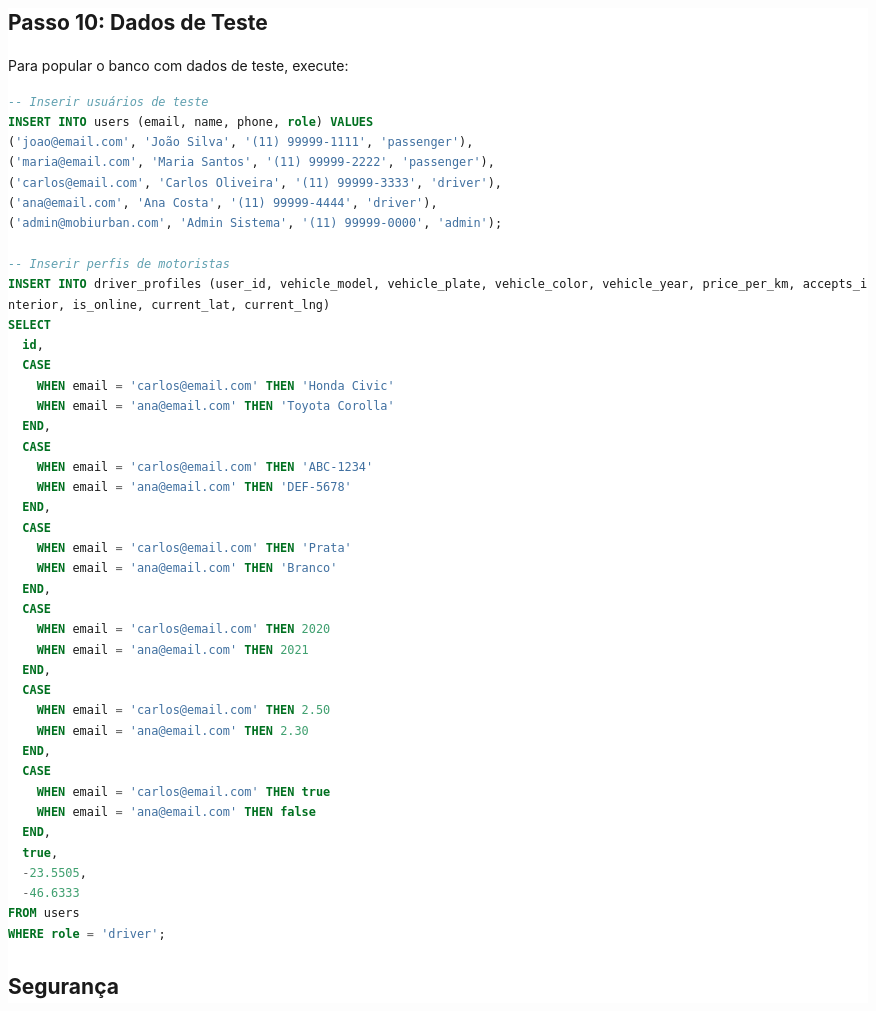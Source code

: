 ## Passo 10: Dados de Teste

Para popular o banco com dados de teste, execute:

```sql
-- Inserir usuários de teste
INSERT INTO users (email, name, phone, role) VALUES
('joao@email.com', 'João Silva', '(11) 99999-1111', 'passenger'),
('maria@email.com', 'Maria Santos', '(11) 99999-2222', 'passenger'),
('carlos@email.com', 'Carlos Oliveira', '(11) 99999-3333', 'driver'),
('ana@email.com', 'Ana Costa', '(11) 99999-4444', 'driver'),
('admin@mobiurban.com', 'Admin Sistema', '(11) 99999-0000', 'admin');

-- Inserir perfis de motoristas
INSERT INTO driver_profiles (user_id, vehicle_model, vehicle_plate, vehicle_color, vehicle_year, price_per_km, accepts_interior, is_online, current_lat, current_lng)
SELECT 
  id,
  CASE 
    WHEN email = 'carlos@email.com' THEN 'Honda Civic'
    WHEN email = 'ana@email.com' THEN 'Toyota Corolla'
  END,
  CASE 
    WHEN email = 'carlos@email.com' THEN 'ABC-1234'
    WHEN email = 'ana@email.com' THEN 'DEF-5678'
  END,
  CASE 
    WHEN email = 'carlos@email.com' THEN 'Prata'
    WHEN email = 'ana@email.com' THEN 'Branco'
  END,
  CASE 
    WHEN email = 'carlos@email.com' THEN 2020
    WHEN email = 'ana@email.com' THEN 2021
  END,
  CASE 
    WHEN email = 'carlos@email.com' THEN 2.50
    WHEN email = 'ana@email.com' THEN 2.30
  END,
  CASE 
    WHEN email = 'carlos@email.com' THEN true
    WHEN email = 'ana@email.com' THEN false
  END,
  true,
  -23.5505,
  -46.6333
FROM users 
WHERE role = 'driver';
```

## Segurança
